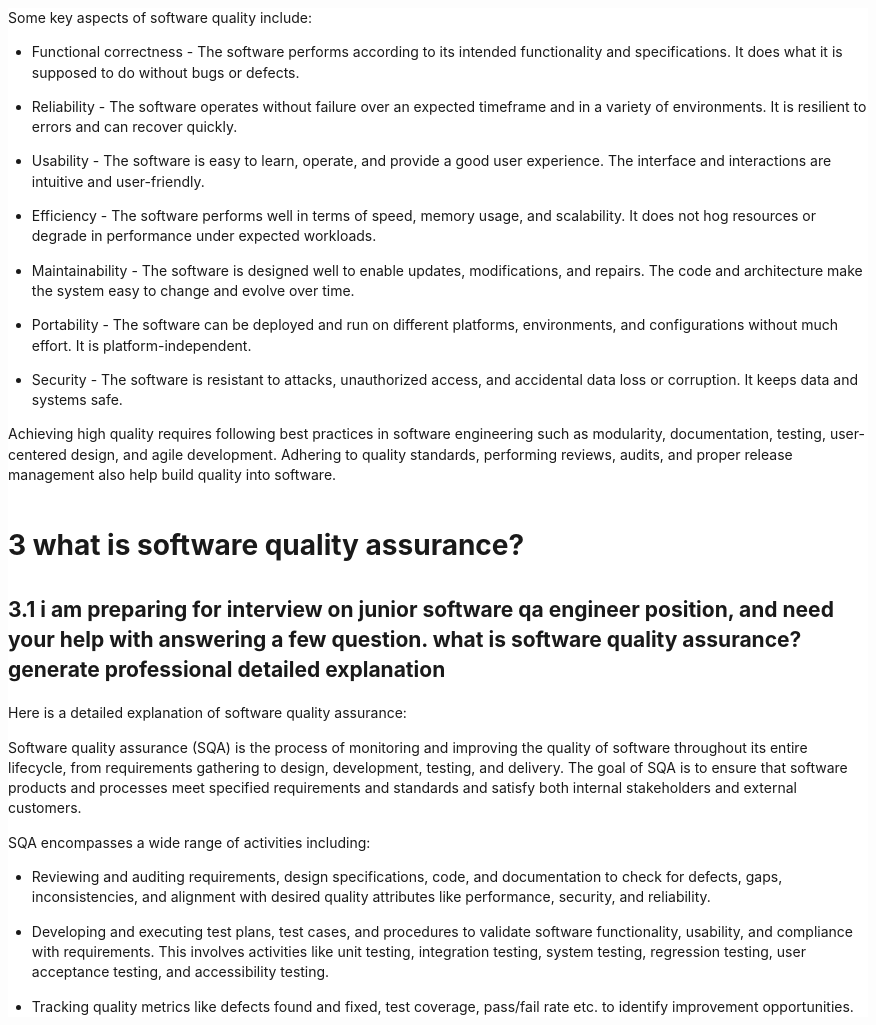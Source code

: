 Some key aspects of software quality include:

- Functional correctness - The software performs according to its intended functionality and specifications. It does what it is supposed to do without bugs or defects.

- Reliability - The software operates without failure over an expected timeframe and in a variety of environments. It is resilient to errors and can recover quickly.

- Usability - The software is easy to learn, operate, and provide a good user experience. The interface and interactions are intuitive and user-friendly.

- Efficiency - The software performs well in terms of speed, memory usage, and scalability. It does not hog resources or degrade in performance under expected workloads.

- Maintainability - The software is designed well to enable updates, modifications, and repairs. The code and architecture make the system easy to change and evolve over time.

- Portability - The software can be deployed and run on different platforms, environments, and configurations without much effort. It is platform-independent. 

- Security - The software is resistant to attacks, unauthorized access, and accidental data loss or corruption. It keeps data and systems safe.

Achieving high quality requires following best practices in software engineering such as modularity, documentation, testing, user-centered design, and agile development. Adhering to quality standards, performing reviews, audits, and proper release management also help build quality into software.




# 3 what is software quality assurance?

## 3.1 i am preparing for interview on junior software qa engineer position, and need your help with answering a few question. what is software quality assurance? generate professional detailed explanation

Here is a detailed explanation of software quality assurance:

Software quality assurance (SQA) is the process of monitoring and improving the quality of software throughout its entire lifecycle, from requirements gathering to design, development, testing, and delivery. The goal of SQA is to ensure that software products and processes meet specified requirements and standards and satisfy both internal stakeholders and external customers. 

SQA encompasses a wide range of activities including:

- Reviewing and auditing requirements, design specifications, code, and documentation to check for defects, gaps, inconsistencies, and alignment with desired quality attributes like performance, security, and reliability.

- Developing and executing test plans, test cases, and procedures to validate software functionality, usability, and compliance with requirements. This involves activities like unit testing, integration testing, system testing, regression testing, user acceptance testing, and accessibility testing.

- Tracking quality metrics like defects found and fixed, test coverage, pass/fail rate etc. to identify improvement opportunities. 
